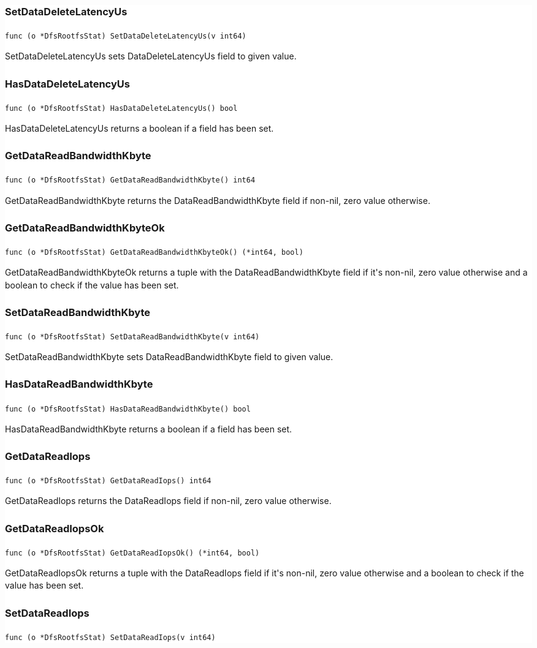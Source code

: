 ### SetDataDeleteLatencyUs

`func (o *DfsRootfsStat) SetDataDeleteLatencyUs(v int64)`

SetDataDeleteLatencyUs sets DataDeleteLatencyUs field to given value.

### HasDataDeleteLatencyUs

`func (o *DfsRootfsStat) HasDataDeleteLatencyUs() bool`

HasDataDeleteLatencyUs returns a boolean if a field has been set.

### GetDataReadBandwidthKbyte

`func (o *DfsRootfsStat) GetDataReadBandwidthKbyte() int64`

GetDataReadBandwidthKbyte returns the DataReadBandwidthKbyte field if non-nil, zero value otherwise.

### GetDataReadBandwidthKbyteOk

`func (o *DfsRootfsStat) GetDataReadBandwidthKbyteOk() (*int64, bool)`

GetDataReadBandwidthKbyteOk returns a tuple with the DataReadBandwidthKbyte field if it's non-nil, zero value otherwise
and a boolean to check if the value has been set.

### SetDataReadBandwidthKbyte

`func (o *DfsRootfsStat) SetDataReadBandwidthKbyte(v int64)`

SetDataReadBandwidthKbyte sets DataReadBandwidthKbyte field to given value.

### HasDataReadBandwidthKbyte

`func (o *DfsRootfsStat) HasDataReadBandwidthKbyte() bool`

HasDataReadBandwidthKbyte returns a boolean if a field has been set.

### GetDataReadIops

`func (o *DfsRootfsStat) GetDataReadIops() int64`

GetDataReadIops returns the DataReadIops field if non-nil, zero value otherwise.

### GetDataReadIopsOk

`func (o *DfsRootfsStat) GetDataReadIopsOk() (*int64, bool)`

GetDataReadIopsOk returns a tuple with the DataReadIops field if it's non-nil, zero value otherwise
and a boolean to check if the value has been set.

### SetDataReadIops

`func (o *DfsRootfsStat) SetDataReadIops(v int64)`
